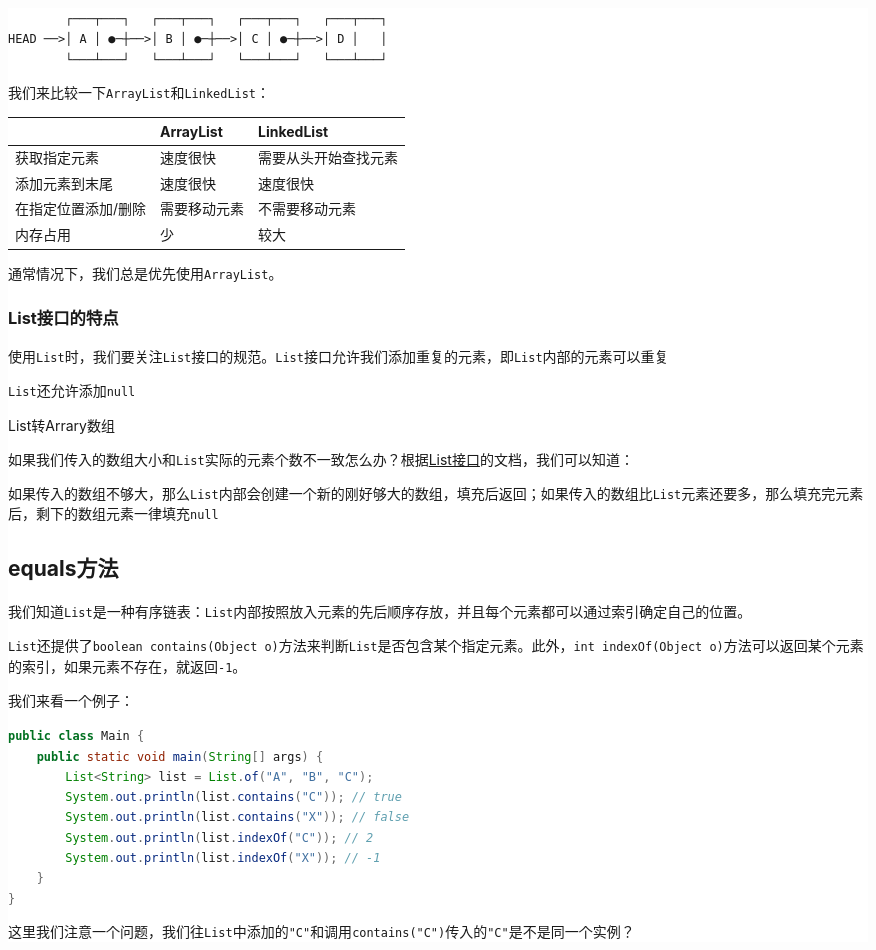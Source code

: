 ```ascii
        ┌───┬───┐   ┌───┬───┐   ┌───┬───┐   ┌───┬───┐
HEAD ──>│ A │ ●─┼──>│ B │ ●─┼──>│ C │ ●─┼──>│ D │   │
        └───┴───┘   └───┴───┘   └───┴───┘   └───┴───┘
```

我们来比较一下`ArrayList`和`LinkedList`：

|                     | ArrayList    | LinkedList           |
| :------------------ | :----------- | :------------------- |
| 获取指定元素        | 速度很快     | 需要从头开始查找元素 |
| 添加元素到末尾      | 速度很快     | 速度很快             |
| 在指定位置添加/删除 | 需要移动元素 | 不需要移动元素       |
| 内存占用            | 少           | 较大                 |

通常情况下，我们总是优先使用`ArrayList`。

### List接口的特点

使用`List`时，我们要关注`List`接口的规范。`List`接口允许我们添加重复的元素，即`List`内部的元素可以重复

`List`还允许添加`null`

List转Arrary数组

如果我们传入的数组大小和`List`实际的元素个数不一致怎么办？根据[List接口](https://docs.oracle.com/en/java/javase/14/docs/api/java.base/java/util/List.html#toArray(T[]))的文档，我们可以知道：

如果传入的数组不够大，那么`List`内部会创建一个新的刚好够大的数组，填充后返回；如果传入的数组比`List`元素还要多，那么填充完元素后，剩下的数组元素一律填充`null`



## equals方法

我们知道`List`是一种有序链表：`List`内部按照放入元素的先后顺序存放，并且每个元素都可以通过索引确定自己的位置。

`List`还提供了`boolean contains(Object o)`方法来判断`List`是否包含某个指定元素。此外，`int indexOf(Object o)`方法可以返回某个元素的索引，如果元素不存在，就返回`-1`。

我们来看一个例子：

```java
public class Main {
    public static void main(String[] args) {
        List<String> list = List.of("A", "B", "C");
        System.out.println(list.contains("C")); // true
        System.out.println(list.contains("X")); // false
        System.out.println(list.indexOf("C")); // 2
        System.out.println(list.indexOf("X")); // -1
    }
}
```

这里我们注意一个问题，我们往`List`中添加的`"C"`和调用`contains("C")`传入的`"C"`是不是同一个实例？
